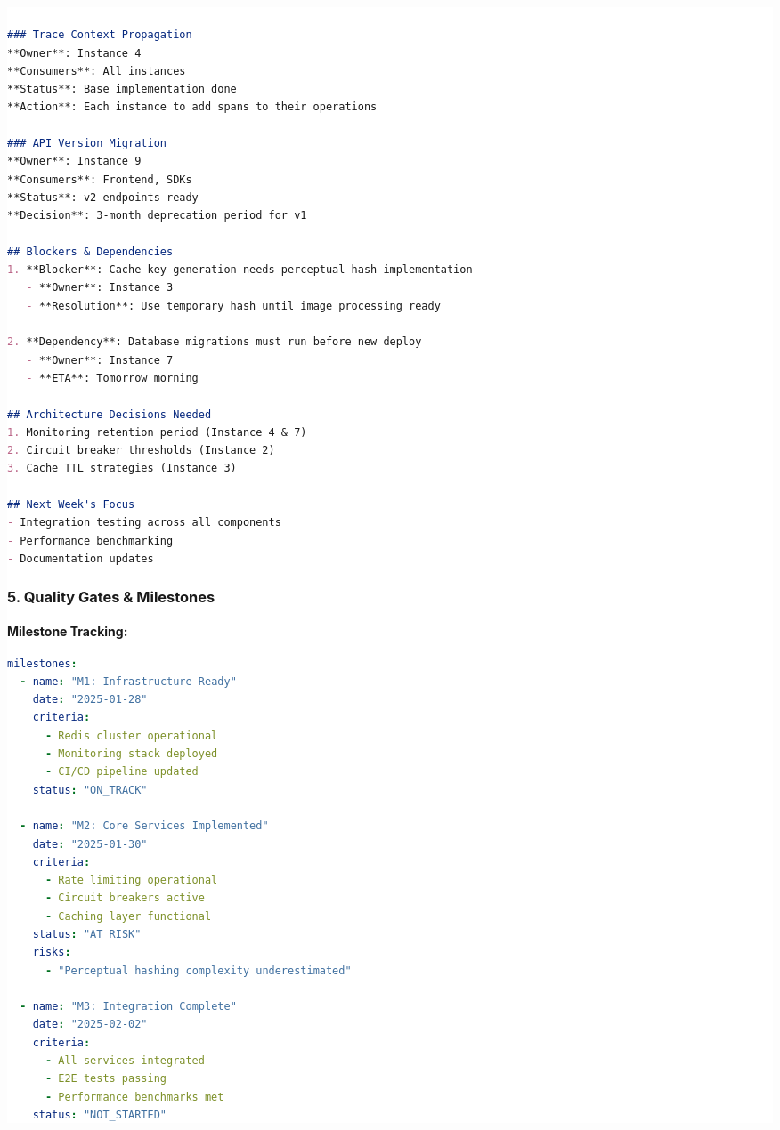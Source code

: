 ```markdown

### Trace Context Propagation
**Owner**: Instance 4
**Consumers**: All instances
**Status**: Base implementation done
**Action**: Each instance to add spans to their operations

### API Version Migration
**Owner**: Instance 9
**Consumers**: Frontend, SDKs
**Status**: v2 endpoints ready
**Decision**: 3-month deprecation period for v1

## Blockers & Dependencies
1. **Blocker**: Cache key generation needs perceptual hash implementation
   - **Owner**: Instance 3
   - **Resolution**: Use temporary hash until image processing ready
   
2. **Dependency**: Database migrations must run before new deploy
   - **Owner**: Instance 7
   - **ETA**: Tomorrow morning

## Architecture Decisions Needed
1. Monitoring retention period (Instance 4 & 7)
2. Circuit breaker thresholds (Instance 2)
3. Cache TTL strategies (Instance 3)

## Next Week's Focus
- Integration testing across all components
- Performance benchmarking
- Documentation updates
```

### 5. Quality Gates & Milestones

**Milestone Tracking:**

```yaml
milestones:
  - name: "M1: Infrastructure Ready"
    date: "2025-01-28"
    criteria:
      - Redis cluster operational
      - Monitoring stack deployed
      - CI/CD pipeline updated
    status: "ON_TRACK"
    
  - name: "M2: Core Services Implemented"
    date: "2025-01-30"
    criteria:
      - Rate limiting operational
      - Circuit breakers active
      - Caching layer functional
    status: "AT_RISK"
    risks:
      - "Perceptual hashing complexity underestimated"
    
  - name: "M3: Integration Complete"
    date: "2025-02-02"
    criteria:
      - All services integrated
      - E2E tests passing
      - Performance benchmarks met
    status: "NOT_STARTED"
```